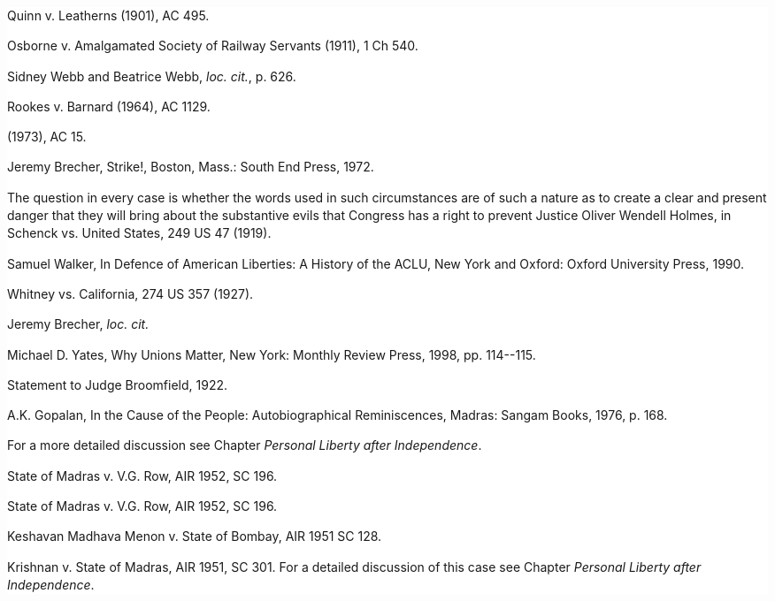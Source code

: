 [^247]:
Quinn v. Leatherns (1901), AC 495.

[^248]:
Osborne v. Amalgamated Society of Railway Servants (1911), 1 Ch 540.

[^249]:
Sidney Webb and Beatrice Webb, _loc. cit._, p. 626.

[^250]:
Rookes v. Barnard (1964), AC 1129.

[^251]:
\(1973), AC 15.

[^252]:
Jeremy Brecher, Strike!, Boston, Mass.: South End Press, 1972.

[^253]:
The question in every case is whether the words used in such
circumstances are of such a nature as to create a clear and present
danger that they will bring about the substantive evils that
Congress has a right to prevent Justice Oliver Wendell Holmes, in
Schenck vs. United States, 249 US 47 (1919).

[^254]:
Samuel Walker, In Defence of American Liberties: A History of the
ACLU, New York and Oxford: Oxford University Press, 1990.

[^255]:
Whitney vs. California, 274 US 357 (1927).

[^256]:
Jeremy Brecher, _loc. cit._

[^257]:
Michael D. Yates, Why Unions Matter, New York: Monthly Review Press,
1998, pp. 114--115.

[^258]:
Statement to Judge Broomfield, 1922.

[^259]:
A.K. Gopalan, In the Cause of the People: Autobiographical
Reminiscences, Madras: Sangam Books, 1976, p. 168.

[^260]:
For a more detailed discussion see Chapter _Personal Liberty after Independence_.

[^261]:
State of Madras v. V.G. Row, AIR 1952, SC 196.

[^262]:
State of Madras v. V.G. Row, AIR 1952, SC 196.

[^263]:
Keshavan Madhava Menon v. State of Bombay, AIR 1951 SC 128.

[^264]:
Krishnan v. State of Madras, AIR 1951, SC 301. For a detailed
discussion of this case see Chapter _Personal Liberty after Independence_.
